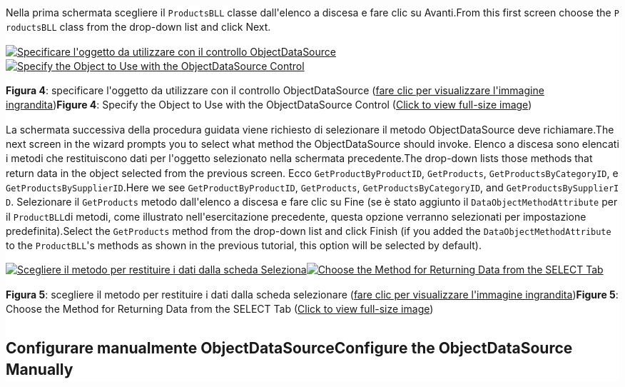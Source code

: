 <span data-ttu-id="54ccd-140">Nella prima schermata scegliere il `ProductsBLL` classe dall'elenco a discesa e fare clic su Avanti.</span><span class="sxs-lookup"><span data-stu-id="54ccd-140">From this first screen choose the `ProductsBLL` class from the drop-down list and click Next.</span></span>


<span data-ttu-id="54ccd-141">[![Specificare l'oggetto da utilizzare con il controllo ObjectDataSource](displaying-data-with-the-objectdatasource-cs/_static/image9.png)](displaying-data-with-the-objectdatasource-cs/_static/image8.png)</span><span class="sxs-lookup"><span data-stu-id="54ccd-141">[![Specify the Object to Use with the ObjectDataSource Control](displaying-data-with-the-objectdatasource-cs/_static/image9.png)](displaying-data-with-the-objectdatasource-cs/_static/image8.png)</span></span>

<span data-ttu-id="54ccd-142">**Figura 4**: specificare l'oggetto da utilizzare con il controllo ObjectDataSource ([fare clic per visualizzare l'immagine ingrandita](displaying-data-with-the-objectdatasource-cs/_static/image10.png))</span><span class="sxs-lookup"><span data-stu-id="54ccd-142">**Figure 4**: Specify the Object to Use with the ObjectDataSource Control ([Click to view full-size image](displaying-data-with-the-objectdatasource-cs/_static/image10.png))</span></span>


<span data-ttu-id="54ccd-143">La schermata successiva della procedura guidata viene richiesto di selezionare il metodo ObjectDataSource deve richiamare.</span><span class="sxs-lookup"><span data-stu-id="54ccd-143">The next screen in the wizard prompts you to select what method the ObjectDataSource should invoke.</span></span> <span data-ttu-id="54ccd-144">Elenco a discesa sono elencati i metodi che restituiscono dati per l'oggetto selezionato nella schermata precedente.</span><span class="sxs-lookup"><span data-stu-id="54ccd-144">The drop-down lists those methods that return data in the object selected from the previous screen.</span></span> <span data-ttu-id="54ccd-145">Ecco `GetProductByProductID`, `GetProducts`, `GetProductsByCategoryID`, e `GetProductsBySupplierID`.</span><span class="sxs-lookup"><span data-stu-id="54ccd-145">Here we see `GetProductByProductID`, `GetProducts`, `GetProductsByCategoryID`, and `GetProductsBySupplierID`.</span></span> <span data-ttu-id="54ccd-146">Selezionare il `GetProducts` metodo dall'elenco a discesa e fare clic su Fine (se è stato aggiunto il `DataObjectMethodAttribute` per il `ProductBLL`di metodi, come illustrato nell'esercitazione precedente, questa opzione verranno selezionati per impostazione predefinita).</span><span class="sxs-lookup"><span data-stu-id="54ccd-146">Select the `GetProducts` method from the drop-down list and click Finish (if you added the `DataObjectMethodAttribute` to the `ProductBLL`'s methods as shown in the previous tutorial, this option will be selected by default).</span></span>


<span data-ttu-id="54ccd-147">[![Scegliere il metodo per restituire i dati dalla scheda Seleziona](displaying-data-with-the-objectdatasource-cs/_static/image12.png)](displaying-data-with-the-objectdatasource-cs/_static/image11.png)</span><span class="sxs-lookup"><span data-stu-id="54ccd-147">[![Choose the Method for Returning Data from the SELECT Tab](displaying-data-with-the-objectdatasource-cs/_static/image12.png)](displaying-data-with-the-objectdatasource-cs/_static/image11.png)</span></span>

<span data-ttu-id="54ccd-148">**Figura 5**: scegliere il metodo per restituire i dati dalla scheda selezionare ([fare clic per visualizzare l'immagine ingrandita](displaying-data-with-the-objectdatasource-cs/_static/image13.png))</span><span class="sxs-lookup"><span data-stu-id="54ccd-148">**Figure 5**: Choose the Method for Returning Data from the SELECT Tab ([Click to view full-size image](displaying-data-with-the-objectdatasource-cs/_static/image13.png))</span></span>


## <a name="configure-the-objectdatasource-manually"></a><span data-ttu-id="54ccd-149">Configurare manualmente ObjectDataSource</span><span class="sxs-lookup"><span data-stu-id="54ccd-149">Configure the ObjectDataSource Manually</span></span>
